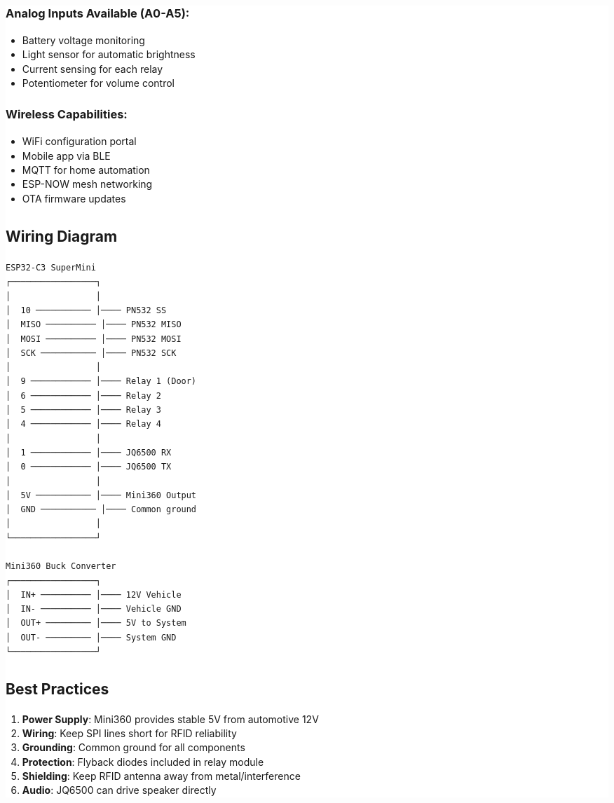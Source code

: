 ### Analog Inputs Available (A0-A5):
- Battery voltage monitoring
- Light sensor for automatic brightness
- Current sensing for each relay
- Potentiometer for volume control

### Wireless Capabilities:
- WiFi configuration portal
- Mobile app via BLE
- MQTT for home automation
- ESP-NOW mesh networking
- OTA firmware updates

## Wiring Diagram

```
ESP32-C3 SuperMini
┌─────────────────┐
│                 │
│  10 ─────────── │──── PN532 SS
│  MISO ────────── │──── PN532 MISO
│  MOSI ────────── │──── PN532 MOSI  
│  SCK ─────────── │──── PN532 SCK
│                 │
│  9 ──────────── │──── Relay 1 (Door)
│  6 ──────────── │──── Relay 2
│  5 ──────────── │──── Relay 3
│  4 ──────────── │──── Relay 4
│                 │
│  1 ──────────── │──── JQ6500 RX
│  0 ──────────── │──── JQ6500 TX
│                 │
│  5V ─────────── │──── Mini360 Output
│  GND ─────────── │──── Common ground
│                 │
└─────────────────┘

Mini360 Buck Converter
┌─────────────────┐
│  IN+ ────────── │──── 12V Vehicle
│  IN- ────────── │──── Vehicle GND
│  OUT+ ───────── │──── 5V to System
│  OUT- ───────── │──── System GND
└─────────────────┘
```

## Best Practices

1. **Power Supply**: Mini360 provides stable 5V from automotive 12V
2. **Wiring**: Keep SPI lines short for RFID reliability
3. **Grounding**: Common ground for all components
4. **Protection**: Flyback diodes included in relay module
5. **Shielding**: Keep RFID antenna away from metal/interference
6. **Audio**: JQ6500 can drive speaker directly
